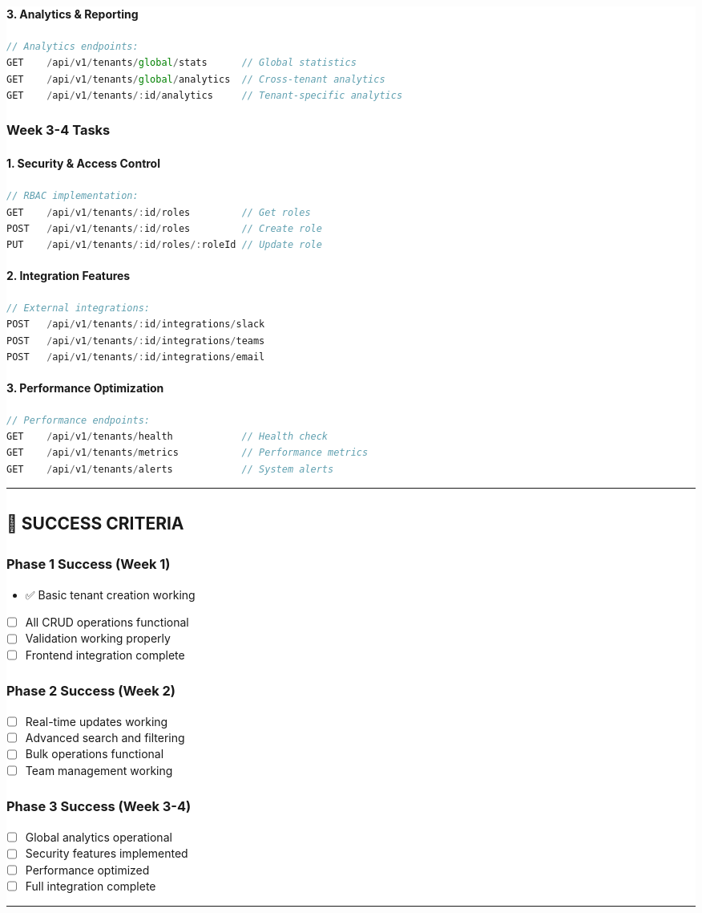 #### 3. **Analytics & Reporting**
```javascript
// Analytics endpoints:
GET    /api/v1/tenants/global/stats      // Global statistics
GET    /api/v1/tenants/global/analytics  // Cross-tenant analytics
GET    /api/v1/tenants/:id/analytics     // Tenant-specific analytics
```

### **Week 3-4 Tasks**

#### 1. **Security & Access Control**
```javascript
// RBAC implementation:
GET    /api/v1/tenants/:id/roles         // Get roles
POST   /api/v1/tenants/:id/roles         // Create role
PUT    /api/v1/tenants/:id/roles/:roleId // Update role
```

#### 2. **Integration Features**
```javascript
// External integrations:
POST   /api/v1/tenants/:id/integrations/slack
POST   /api/v1/tenants/:id/integrations/teams
POST   /api/v1/tenants/:id/integrations/email
```

#### 3. **Performance Optimization**
```javascript
// Performance endpoints:
GET    /api/v1/tenants/health            // Health check
GET    /api/v1/tenants/metrics           // Performance metrics
GET    /api/v1/tenants/alerts            // System alerts
```

---

## 🎯 **SUCCESS CRITERIA**

### **Phase 1 Success (Week 1)**
- ✅ Basic tenant creation working
- [ ] All CRUD operations functional
- [ ] Validation working properly
- [ ] Frontend integration complete

### **Phase 2 Success (Week 2)**
- [ ] Real-time updates working
- [ ] Advanced search and filtering
- [ ] Bulk operations functional
- [ ] Team management working

### **Phase 3 Success (Week 3-4)**
- [ ] Global analytics operational
- [ ] Security features implemented
- [ ] Performance optimized
- [ ] Full integration complete

---